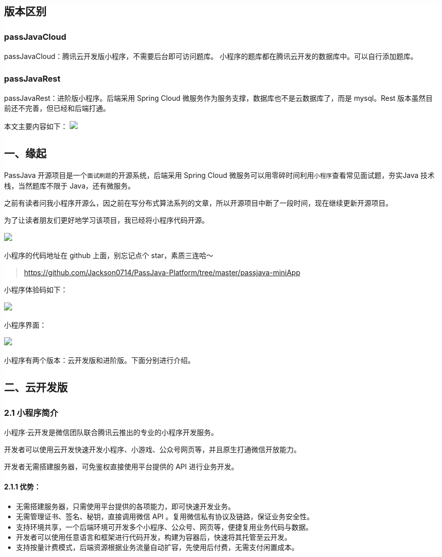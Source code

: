 ## 版本区别
### passJavaCloud

passJavaCloud：腾讯云开发版小程序，不需要后台即可访问题库。
小程序的题库都在腾讯云开发的数据库中。可以自行添加题库。

### passJavaRest
passJavaRest：进阶版小程序。后端采用 Spring Cloud 微服务作为服务支撑，数据库也不是云数据库了，而是 mysql。Rest 版本虽然目前还不完善，但已经和后端打通。

本文主要内容如下：
![](https://img-blog.csdnimg.cn/img_convert/c1ef95d8cccc194b72a7688a0a32bfa9.png)

## 一、缘起

PassJava 开源项目是一个`面试刷题`的开源系统，后端采用 Spring Cloud 微服务可以用零碎时间利用`小程序`查看常见面试题，夯实Java 技术栈，当然题库不限于 Java，还有微服务。

之前有读者问我小程序开源么，因之前在写分布式算法系列的文章，所以开源项目中断了一段时间，现在继续更新开源项目。

为了让读者朋友们更好地学习该项目，我已经将小程序代码开源。

![](https://img-blog.csdnimg.cn/img_convert/5a55f92bf35abdb98ecfe528f307aac8.png)

小程序的代码地址在 github 上面，别忘记点个 star，素质三连哈～

> https://github.com/Jackson0714/PassJava-Platform/tree/master/passjava-miniApp

小程序体验码如下：

![](https://img-blog.csdnimg.cn/img_convert/baa49eb4c0231f3a5edc7bdc2be68159.png)

小程序界面：

![](https://img-blog.csdnimg.cn/img_convert/540a24d6907aeff93bc053385d1c4eb9.gif)

小程序有两个版本：云开发版和进阶版。下面分别进行介绍。

## 二、云开发版

### 2.1 小程序简介

小程序·云开发是微信团队联合腾讯云推出的专业的小程序开发服务。

开发者可以使用云开发快速开发小程序、小游戏、公众号网页等，并且原生打通微信开放能力。

开发者无需搭建服务器，可免鉴权直接使用平台提供的 API 进行业务开发。

#### 2.1.1 优势：

- 无需搭建服务器，只需使用平台提供的各项能力，即可快速开发业务。
- 无需管理证书、签名、秘钥，直接调用微信 API 。复用微信私有协议及链路，保证业务安全性。
- 支持环境共享，一个后端环境可开发多个小程序、公众号、网页等，便捷复用业务代码与数据。
- 开发者可以使用任意语言和框架进行代码开发，构建为容器后，快速将其托管至云开发。
- 支持按量计费模式，后端资源根据业务流量自动扩容，先使用后付费，无需支付闲置成本。
